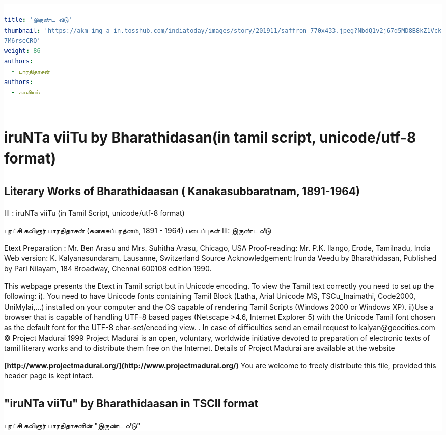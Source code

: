 ```yaml
---
title: 'இருண்ட வீடு'
thumbnail: 'https://akm-img-a-in.tosshub.com/indiatoday/images/story/201911/saffron-770x433.jpeg?NbdQ1v2j67d5MD8B8kZ1Vck7M6rseCRO'
weight: 86
authors:
  - பாரதிதாசன்
authors:
  - காவியம்
---
```


# iruNTa viiTu by Bharathidasan(in tamil script, unicode/utf-8 format)



## Literary Works of Bharathidaasan ( Kanakasubbaratnam, 1891-1964)
III : iruNTa viiTu (in Tamil Script, unicode/utf-8 format)

புரட்சி கவிஞர் பாரதிதாசன் (கனகசுப்பரத்னம், 1891 - 1964) படைப்புகள்
III: இருண்ட வீடு

Etext Preparation : Mr. Ben Arasu and Mrs. Suhitha Arasu, Chicago, USA
Proof-reading: Mr. P.K. Ilango, Erode, Tamilnadu, India
Web version: K. Kalyanasundaram, Lausanne, Switzerland
Source Acknowledgement: Irunda Veedu by Bharathidasan, Published by Pari Nilayam, 184 Broadway, Chennai 600108 edition 1990.

This webpage presents the Etext in Tamil script but in Unicode encoding.
To view the Tamil text correctly you need to set up the following:
i). You need to have Unicode fonts containing Tamil Block (Latha,
Arial Unicode MS, TSCu_Inaimathi, Code2000, UniMylai,...) installed on your computer
and the OS capable of rendering Tamil Scripts (Windows 2000 or Windows XP).
ii)Use a browser that is capable of handling UTF-8 based pages
(Netscape >4.6, Internet Explorer 5) with the Unicode Tamil font chosen as the default font for the UTF-8 char-set/encoding view.
. In case of difficulties send an email request to [kalyan@geocities.com](mailto:kalyan@geocities.com)
© Project Madurai 1999
Project Madurai is an open, voluntary, worldwide initiative devoted to preparation of
electronic texts of tamil literary works and to distribute them free on the Internet.
Details of Project Madurai are available at the website

**[http://www.projectmadurai.org/](http://www.projectmadurai.org/)**
You are welcome to freely distribute this file, provided this header page is kept intact.

## "iruNTa viiTu" by Bharathidaasan in TSCII format
புரட்சி கவிஞர் பாரதிதாசனின் "இருண்ட வீடு"
